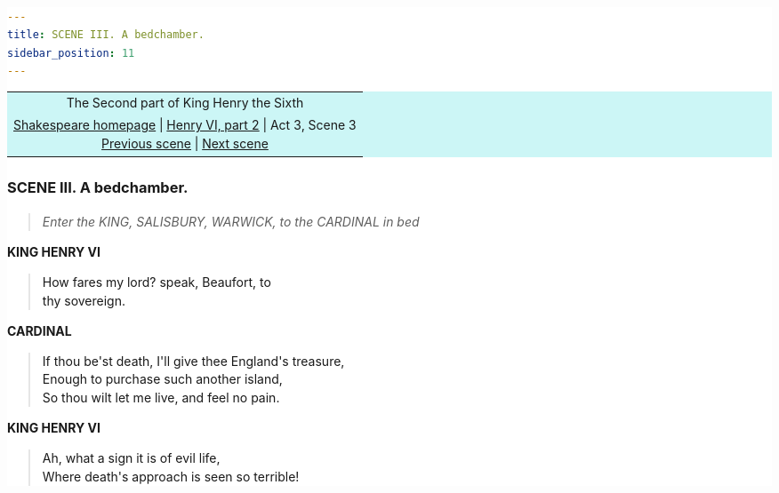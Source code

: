 ```yaml
---
title: SCENE III. A bedchamber. 
sidebar_position: 11
---
```

<div dangerouslySetInnerHTML={{__html: `<div><!DOCTYPE HTML PUBLIC "-//W3C//DTD HTML 4.0 Transitional//EN"
 "http://www.w3.org/TR/REC-html40/loose.dtd">
 <html>
 <head>
 <title>SCENE III. A bedchamber.
 </title>
 <meta http-equiv="Content-Type" content="text/html; charset=iso-8859-1">
 <LINK rel="stylesheet" type="text/css" media="screen"
       href="/shake.css">
 </HEAD>
 <body bgcolor="#ffffff" text="#000000">

<table width="100%" bgcolor="#CCF6F6">
<tr><td class="play" align="center">The Second part of King Henry the Sixth
<tr><td class="nav" align="center">
      <a href="/Shakespeare">Shakespeare homepage</A> 
    | <A href="/Shakespeare/2henryvi/">Henry VI, part 2</A> 
    | Act 3, Scene 3
   <br>
      <a href="2henryvi.3.2.html">Previous scene</A>
    | <a href="2henryvi.4.1.html">Next scene</A>
</table>

<H3>SCENE III. A bedchamber.</h3>

<p><blockquote>
<i>Enter the KING, SALISBURY, WARWICK, to the CARDINAL in bed</i>
</blockquote>

<A NAME=speech1><b>KING HENRY VI</b></a>
<blockquote>
<A NAME=1>How fares my lord? speak, Beaufort, to</A><br>
<A NAME=2>thy sovereign.</A><br>
</blockquote>

<A NAME=speech2><b>CARDINAL</b></a>
<blockquote>
<A NAME=3>If thou be'st death, I'll give thee England's treasure,</A><br>
<A NAME=4>Enough to purchase such another island,</A><br>
<A NAME=5>So thou wilt let me live, and feel no pain.</A><br>
</blockquote>

<A NAME=speech3><b>KING HENRY VI</b></a>
<blockquote>
<A NAME=6>Ah, what a sign it is of evil life,</A><br>
<A NAME=7>Where death's approach is seen so terrible!</A><br>
</blockquote>
